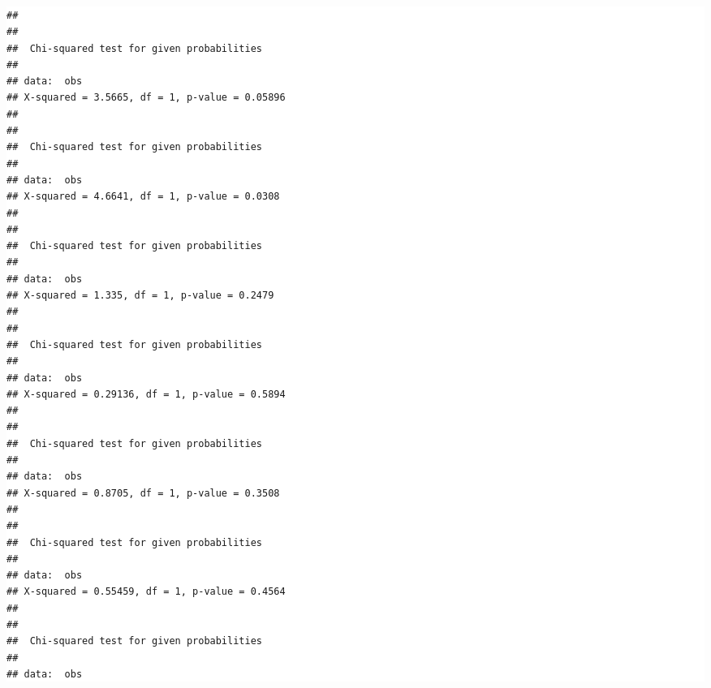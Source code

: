     ## 
    ## 
    ##  Chi-squared test for given probabilities
    ## 
    ## data:  obs
    ## X-squared = 3.5665, df = 1, p-value = 0.05896
    ## 
    ## 
    ##  Chi-squared test for given probabilities
    ## 
    ## data:  obs
    ## X-squared = 4.6641, df = 1, p-value = 0.0308
    ## 
    ## 
    ##  Chi-squared test for given probabilities
    ## 
    ## data:  obs
    ## X-squared = 1.335, df = 1, p-value = 0.2479
    ## 
    ## 
    ##  Chi-squared test for given probabilities
    ## 
    ## data:  obs
    ## X-squared = 0.29136, df = 1, p-value = 0.5894
    ## 
    ## 
    ##  Chi-squared test for given probabilities
    ## 
    ## data:  obs
    ## X-squared = 0.8705, df = 1, p-value = 0.3508
    ## 
    ## 
    ##  Chi-squared test for given probabilities
    ## 
    ## data:  obs
    ## X-squared = 0.55459, df = 1, p-value = 0.4564
    ## 
    ## 
    ##  Chi-squared test for given probabilities
    ## 
    ## data:  obs